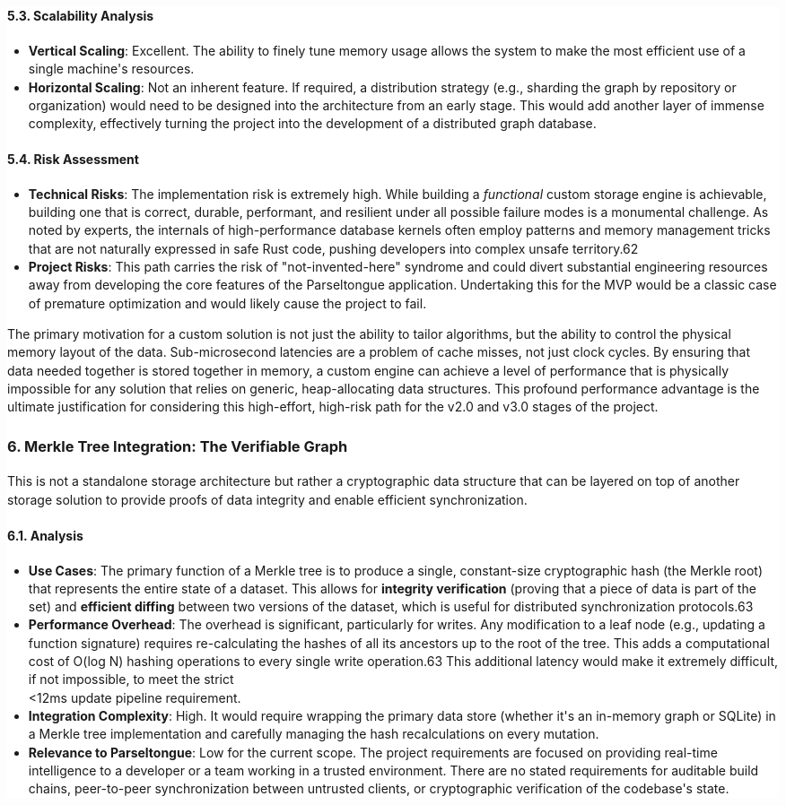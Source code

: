 #### **5.3. Scalability Analysis**

* **Vertical Scaling**: Excellent. The ability to finely tune memory usage allows the system to make the most efficient use of a single machine's resources.  
* **Horizontal Scaling**: Not an inherent feature. If required, a distribution strategy (e.g., sharding the graph by repository or organization) would need to be designed into the architecture from an early stage. This would add another layer of immense complexity, effectively turning the project into the development of a distributed graph database.

#### **5.4. Risk Assessment**

* **Technical Risks**: The implementation risk is extremely high. While building a *functional* custom storage engine is achievable, building one that is correct, durable, performant, and resilient under all possible failure modes is a monumental challenge. As noted by experts, the internals of high-performance database kernels often employ patterns and memory management tricks that are not naturally expressed in safe Rust code, pushing developers into complex unsafe territory.62  
* **Project Risks**: This path carries the risk of "not-invented-here" syndrome and could divert substantial engineering resources away from developing the core features of the Parseltongue application. Undertaking this for the MVP would be a classic case of premature optimization and would likely cause the project to fail.

The primary motivation for a custom solution is not just the ability to tailor algorithms, but the ability to control the physical memory layout of the data. Sub-microsecond latencies are a problem of cache misses, not just clock cycles. By ensuring that data needed together is stored together in memory, a custom engine can achieve a level of performance that is physically impossible for any solution that relies on generic, heap-allocating data structures. This profound performance advantage is the ultimate justification for considering this high-effort, high-risk path for the v2.0 and v3.0 stages of the project.

### **6\. Merkle Tree Integration: The Verifiable Graph**

This is not a standalone storage architecture but rather a cryptographic data structure that can be layered on top of another storage solution to provide proofs of data integrity and enable efficient synchronization.

#### **6.1. Analysis**

* **Use Cases**: The primary function of a Merkle tree is to produce a single, constant-size cryptographic hash (the Merkle root) that represents the entire state of a dataset. This allows for **integrity verification** (proving that a piece of data is part of the set) and **efficient diffing** between two versions of the dataset, which is useful for distributed synchronization protocols.63  
* **Performance Overhead**: The overhead is significant, particularly for writes. Any modification to a leaf node (e.g., updating a function signature) requires re-calculating the hashes of all its ancestors up to the root of the tree. This adds a computational cost of O(log N) hashing operations to every single write operation.63 This additional latency would make it extremely difficult, if not impossible, to meet the strict  
  \<12ms update pipeline requirement.  
* **Integration Complexity**: High. It would require wrapping the primary data store (whether it's an in-memory graph or SQLite) in a Merkle tree implementation and carefully managing the hash recalculations on every mutation.  
* **Relevance to Parseltongue**: Low for the current scope. The project requirements are focused on providing real-time intelligence to a developer or a team working in a trusted environment. There are no stated requirements for auditable build chains, peer-to-peer synchronization between untrusted clients, or cryptographic verification of the codebase's state.
